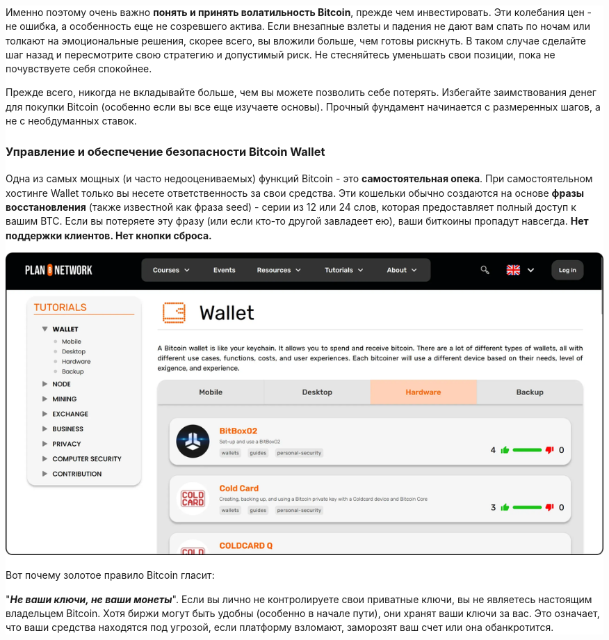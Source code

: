 
Именно поэтому очень важно **понять и принять волатильность Bitcoin**, прежде чем инвестировать. Эти колебания цен - не ошибка, а особенность еще не созревшего актива. Если внезапные взлеты и падения не дают вам спать по ночам или толкают на эмоциональные решения, скорее всего, вы вложили больше, чем готовы рискнуть. В таком случае сделайте шаг назад и пересмотрите свою стратегию и допустимый риск. Не стесняйтесь уменьшать свои позиции, пока не почувствуете себя спокойнее.


Прежде всего, никогда не вкладывайте больше, чем вы можете позволить себе потерять. Избегайте заимствования денег для покупки Bitcoin (особенно если вы все еще изучаете основы). Прочный фундамент начинается с размеренных шагов, а не с необдуманных ставок.


### Управление и обеспечение безопасности Bitcoin Wallet


Одна из самых мощных (и часто недооцениваемых) функций Bitcoin - это **самостоятельная опека**. При самостоятельном хостинге Wallet только вы несете ответственность за свои средства. Эти кошельки обычно создаются на основе **фразы восстановления** (также известной как фраза seed) - серии из 12 или 24 слов, которая предоставляет полный доступ к вашим BTC. Если вы потеряете эту фразу (или если кто-то другой завладеет ею), ваши биткоины пропадут навсегда. **Нет поддержки клиентов. Нет кнопки сброса.**


![BTC102-Bitcoin](assets/fr/023.webp)


Вот почему золотое правило Bitcoin гласит:

"***Не ваши ключи, не ваши монеты***". Если вы лично не контролируете свои приватные ключи, вы не являетесь настоящим владельцем Bitcoin. Хотя биржи могут быть удобны (особенно в начале пути), они хранят ваши ключи за вас. Это означает, что ваши средства находятся под угрозой, если платформу взломают, заморозят ваш счет или она обанкротится.
